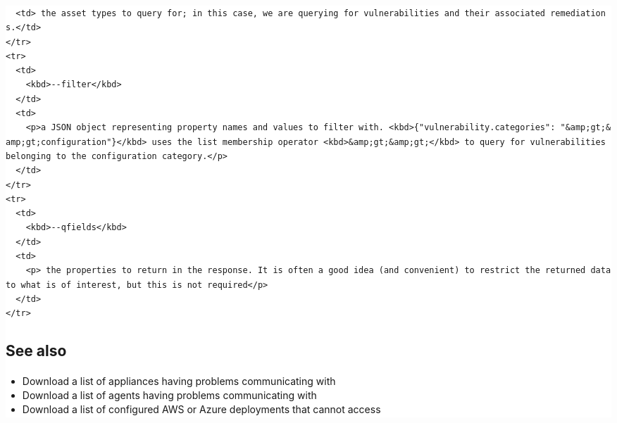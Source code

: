       <td> the asset types to query for; in this case, we are querying for vulnerabilities and their associated remediations.</td>
    </tr>
    <tr>
      <td>
        <kbd>--filter</kbd>
      </td>
      <td>
        <p>a JSON object representing property names and values to filter with. <kbd>{"vulnerability.categories": "&amp;gt;&amp;gt;configuration"}</kbd> uses the list membership operator <kbd>&amp;gt;&amp;gt;</kbd> to query for vulnerabilities belonging to the configuration category.</p>
      </td>
    </tr>
    <tr>
      <td>
        <kbd>--qfields</kbd>
      </td>
      <td>
        <p> the properties to return in the response. It is often a good idea (and convenient) to restrict the returned data to what is of interest, but this is not required</p>
      </td>
    </tr>
  </tbody>
</table><h2 MadCap:conditions="Primary.Draft Content" xmlns:MadCap="http://www.madcapsoftware.com/Schemas/MadCap.xsd">See <MadCap:annotation MadCap:createDate="2021-04-08T10:09:18.3392752-05:00" MadCap:creator="bob.baskin" MadCap:initials="BO" MadCap:comment="Not sure why this topic, alone, has this section." MadCap:editor="bob.baskin" MadCap:editDate="2021-04-08T10:09:26.0998438-05:00">also</MadCap:annotation></h2><ul>
  <li MadCap:conditions="Primary.Draft Content" xmlns:MadCap="http://www.madcapsoftware.com/Schemas/MadCap.xsd">Download a list of appliances having problems communicating with <MadCap:variable name="SDKVariables.Company" /></li>
  <li MadCap:conditions="Primary.Draft Content" xmlns:MadCap="http://www.madcapsoftware.com/Schemas/MadCap.xsd">Download a list of agents having problems communicating with <MadCap:variable name="SDKVariables.Company" /></li>
  <li MadCap:conditions="Primary.Draft Content" xmlns:MadCap="http://www.madcapsoftware.com/Schemas/MadCap.xsd">Download a list of configured AWS or Azure deployments that <MadCap:variable name="SDKVariables.Company" /> cannot access</li>
</ul>
